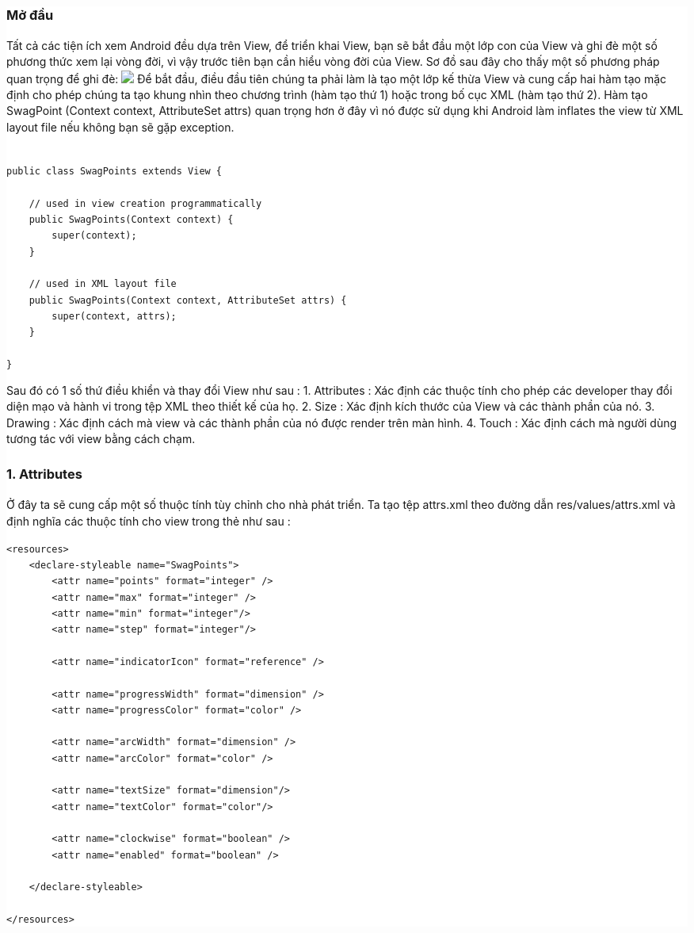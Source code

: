 ### Mở đầu 
Tất cả các tiện ích xem Android đều dựa trên View, để triển khai View, bạn sẽ bắt đầu một lớp con của View và ghi đè một số phương thức xem lại vòng đời, vì vậy trước tiên bạn cần hiểu vòng đời của View. Sơ đồ sau đây cho thấy một số phương pháp quan trọng để ghi đè: 
![](https://images.viblo.asia/d9342d23-1844-4039-8668-bae5cd801691.png)
Để bắt đầu, điều đầu tiên chúng ta phải làm là tạo một lớp kế thừa View và cung cấp hai hàm tạo mặc định cho phép chúng ta tạo khung nhìn theo chương trình (hàm tạo thứ 1) hoặc trong bố cục XML (hàm tạo thứ 2). Hàm tạo SwagPoint (Context context, AttributeSet attrs) quan trọng hơn ở đây vì nó được sử dụng khi Android làm inflates the view từ XML layout file nếu không bạn sẽ gặp exception.
```

public class SwagPoints extends View {

	// used in view creation programmatically
	public SwagPoints(Context context) {
		super(context);
	}

	// used in XML layout file
	public SwagPoints(Context context, AttributeSet attrs) {
		super(context, attrs);
	}
	
}
```
Sau đó có 1 số thứ điều khiển và thay đổi View như sau :
      1. Attributes : Xác định các thuộc tính cho phép các developer thay đổi diện mạo và hành vi trong tệp XML theo thiết kế của họ.
      2. Size : Xác định kích thước của View và các thành phần của nó.
      3. Drawing : Xác định cách mà view và các thành phần của nó được render trên màn hình.
      4. Touch : Xác định cách mà người dùng tương tác với view bằng cách chạm.
### 1. Attributes
Ở đây ta sẽ cung cấp một số thuộc tính tùy chỉnh cho nhà phát triển. Ta tạo tệp attrs.xml theo đường dẫn res/values/attrs.xml và định nghĩa các thuộc tính cho view trong thẻ <declare-styleable> như sau :
```
<resources>
    <declare-styleable name="SwagPoints">
        <attr name="points" format="integer" />
        <attr name="max" format="integer" />
        <attr name="min" format="integer"/>
        <attr name="step" format="integer"/>

        <attr name="indicatorIcon" format="reference" />

        <attr name="progressWidth" format="dimension" />
        <attr name="progressColor" format="color" />

        <attr name="arcWidth" format="dimension" />
        <attr name="arcColor" format="color" />

        <attr name="textSize" format="dimension"/>
        <attr name="textColor" format="color"/>

        <attr name="clockwise" format="boolean" />
        <attr name="enabled" format="boolean" />

    </declare-styleable>

</resources>
```